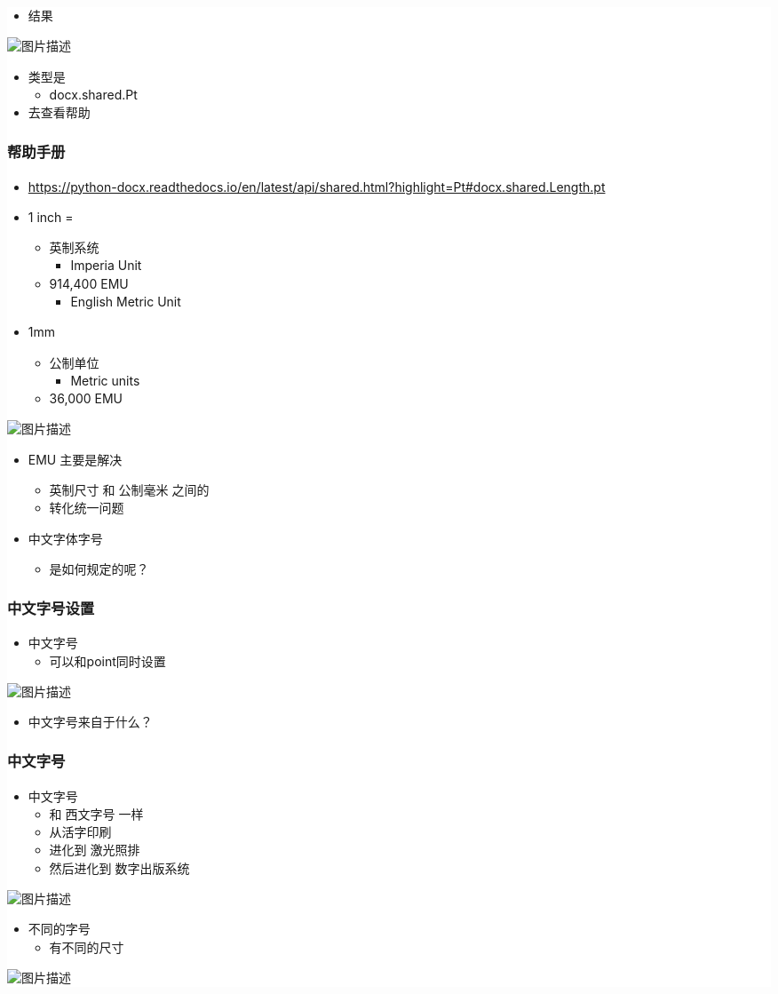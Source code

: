 - 结果

![图片描述](https://doc.shiyanlou.com/courses/uid1190679-20240329-1711681155572)

- 类型是
	- docx.shared.Pt
- 去查看帮助

### 帮助手册

- https://python-docx.readthedocs.io/en/latest/api/shared.html?highlight=Pt#docx.shared.Length.pt

- 1 inch = 
	- 英制系统
		- Imperia Unit
	- 914,400 EMU
		- English Metric Unit
- 1mm
	- 公制单位
		- Metric units
	- 36,000 EMU 

![图片描述](https://doc.shiyanlou.com/courses/uid1190679-20240329-1711681493506)

- EMU 主要是解决
	- 英制尺寸 和 公制毫米 之间的 
	- 转化统一问题

- 中文字体字号
	- 是如何规定的呢？

### 中文字号设置

- 中文字号
	- 可以和point同时设置

![图片描述](https://doc.shiyanlou.com/courses/uid1190679-20240329-1711698729329)

- 中文字号来自于什么？

### 中文字号

- 中文字号 
	- 和 西文字号 一样
	- 从活字印刷
	- 进化到 激光照排
	- 然后进化到 数字出版系统

![图片描述](https://doc.shiyanlou.com/courses/uid1190679-20240329-1711682774210)

- 不同的字号
	- 有不同的尺寸

![图片描述](https://doc.shiyanlou.com/courses/uid1190679-20240329-1711683857053)

